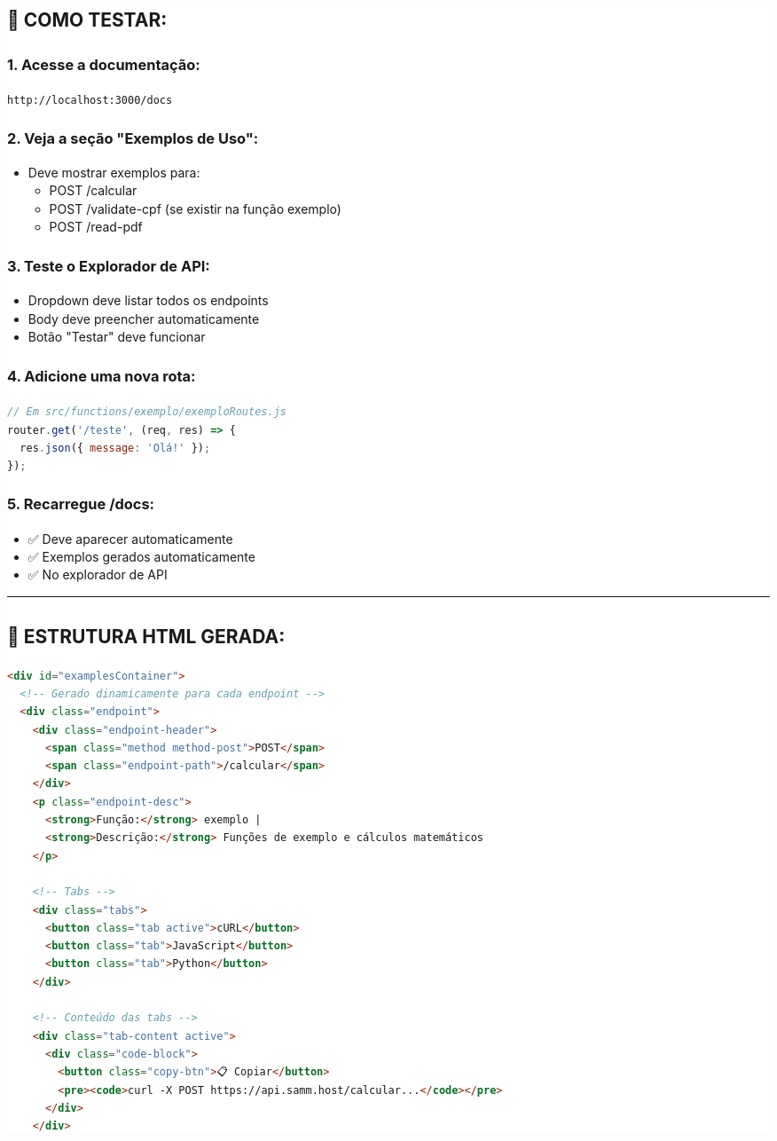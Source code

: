 ## 🚀 **COMO TESTAR:**

### 1. Acesse a documentação:
```
http://localhost:3000/docs
```

### 2. Veja a seção "Exemplos de Uso":
- Deve mostrar exemplos para:
  - POST /calcular
  - POST /validate-cpf (se existir na função exemplo)
  - POST /read-pdf

### 3. Teste o Explorador de API:
- Dropdown deve listar todos os endpoints
- Body deve preencher automaticamente
- Botão "Testar" deve funcionar

### 4. Adicione uma nova rota:
```javascript
// Em src/functions/exemplo/exemploRoutes.js
router.get('/teste', (req, res) => {
  res.json({ message: 'Olá!' });
});
```

### 5. Recarregue /docs:
- ✅ Deve aparecer automaticamente
- ✅ Exemplos gerados automaticamente
- ✅ No explorador de API

---

## 🎨 **ESTRUTURA HTML GERADA:**

```html
<div id="examplesContainer">
  <!-- Gerado dinamicamente para cada endpoint -->
  <div class="endpoint">
    <div class="endpoint-header">
      <span class="method method-post">POST</span>
      <span class="endpoint-path">/calcular</span>
    </div>
    <p class="endpoint-desc">
      <strong>Função:</strong> exemplo | 
      <strong>Descrição:</strong> Funções de exemplo e cálculos matemáticos
    </p>
    
    <!-- Tabs -->
    <div class="tabs">
      <button class="tab active">cURL</button>
      <button class="tab">JavaScript</button>
      <button class="tab">Python</button>
    </div>
    
    <!-- Conteúdo das tabs -->
    <div class="tab-content active">
      <div class="code-block">
        <button class="copy-btn">📋 Copiar</button>
        <pre><code>curl -X POST https://api.samm.host/calcular...</code></pre>
      </div>
    </div>
```